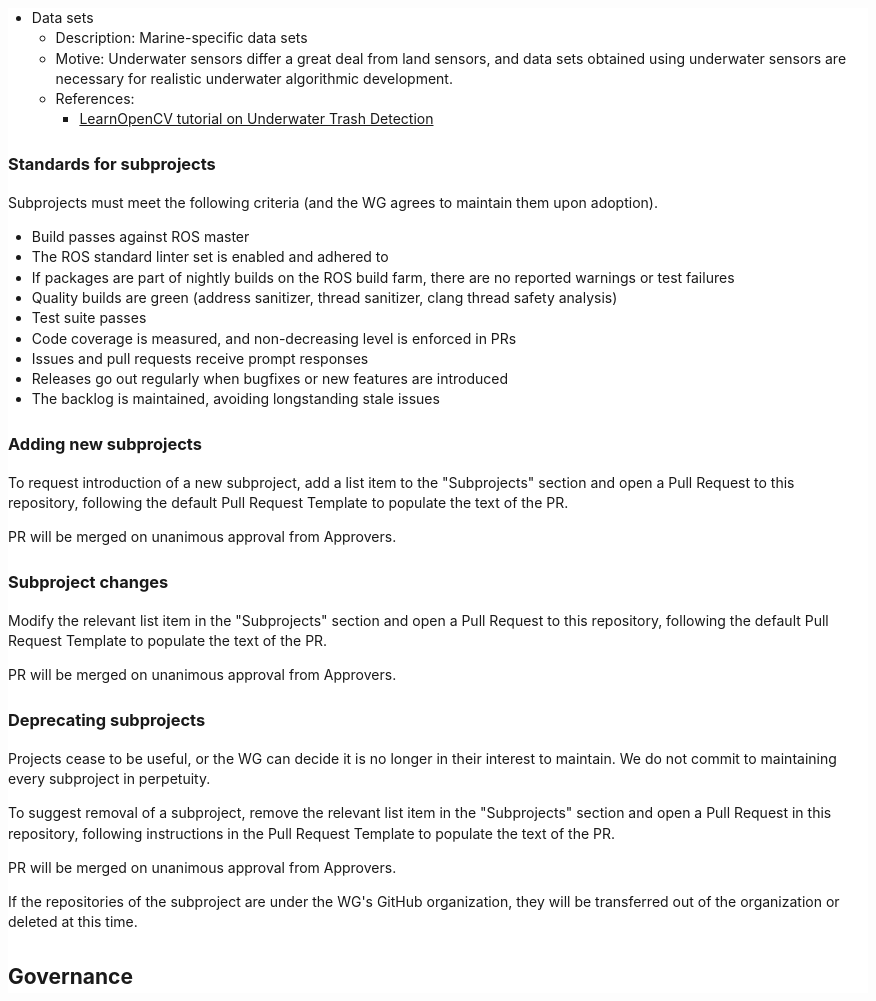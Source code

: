 * Data sets
  * Description: Marine-specific data sets
  * Motive: Underwater sensors differ a great deal from land sensors, and data sets obtained using underwater sensors are necessary for realistic underwater algorithmic development.
  * References:
    * [LearnOpenCV tutorial on Underwater Trash Detection](https://learnopencv.com/yolov6-custom-dataset-training/)

### Standards for subprojects

Subprojects must meet the following criteria (and the WG agrees to maintain them upon adoption).

* Build passes against ROS master
* The ROS standard linter set is enabled and adhered to
* If packages are part of nightly builds on the ROS build farm, there are no reported warnings or test failures
* Quality builds are green (address sanitizer, thread sanitizer, clang thread safety analysis)
* Test suite passes
* Code coverage is measured, and non-decreasing level is enforced in PRs
* Issues and pull requests receive prompt responses
* Releases go out regularly when bugfixes or new features are introduced
* The backlog is maintained, avoiding longstanding stale issues

### Adding new subprojects

To request introduction of a new subproject, add a list item to the "Subprojects" section and open a Pull Request to this repository, following the default Pull Request Template to populate the text of the PR.

PR will be merged on unanimous approval from Approvers.

### Subproject changes

Modify the relevant list item in the "Subprojects" section and open a Pull Request to this repository, following the default Pull Request Template to populate the text of the PR.

PR will be merged on unanimous approval from Approvers.

### Deprecating subprojects

Projects cease to be useful, or the WG can decide it is no longer in their interest to maintain.
We do not commit to maintaining every subproject in perpetuity.

To suggest removal of a subproject, remove the relevant list item in the "Subprojects" section and open a Pull Request in this repository, following instructions in the Pull Request Template to populate the text of the PR.

PR will be merged on unanimous approval from Approvers.

If the repositories of the subproject are under the WG's GitHub organization, they will be transferred out of the organization or deleted at this time.

## Governance
